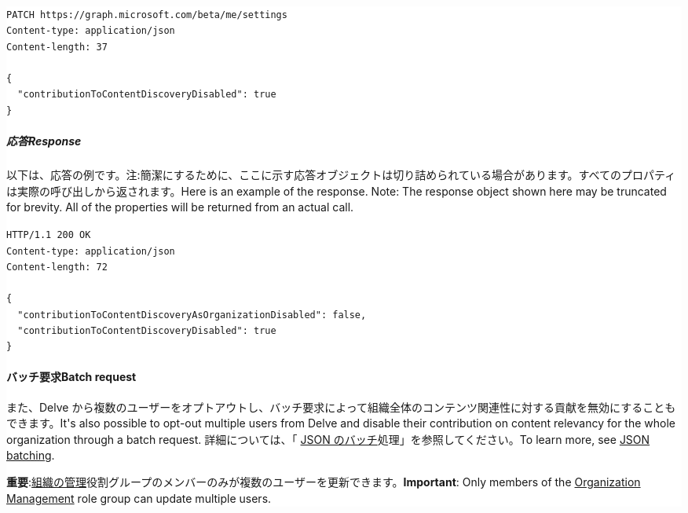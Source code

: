 ```http
PATCH https://graph.microsoft.com/beta/me/settings
Content-type: application/json
Content-length: 37

{
  "contributionToContentDiscoveryDisabled": true
}
```

##### <a name="response"></a><span data-ttu-id="e48f8-144">応答</span><span class="sxs-lookup"><span data-stu-id="e48f8-144">Response</span></span>

<span data-ttu-id="e48f8-p107">以下は、応答の例です。注:簡潔にするために、ここに示す応答オブジェクトは切り詰められている場合があります。すべてのプロパティは実際の呼び出しから返されます。</span><span class="sxs-lookup"><span data-stu-id="e48f8-p107">Here is an example of the response. Note: The response object shown here may be truncated for brevity. All of the properties will be returned from an actual call.</span></span>

```http
HTTP/1.1 200 OK
Content-type: application/json
Content-length: 72

{
  "contributionToContentDiscoveryAsOrganizationDisabled": false,
  "contributionToContentDiscoveryDisabled": true
}
```

#### <a name="batch-request"></a><span data-ttu-id="e48f8-148">バッチ要求</span><span class="sxs-lookup"><span data-stu-id="e48f8-148">Batch request</span></span>

<span data-ttu-id="e48f8-149">また、Delve から複数のユーザーをオプトアウトし、バッチ要求によって組織全体のコンテンツ関連性に対する貢献を無効にすることもできます。</span><span class="sxs-lookup"><span data-stu-id="e48f8-149">It's also possible to opt-out multiple users from Delve and disable their contribution on content relevancy for the whole organization through a batch request.</span></span>
<span data-ttu-id="e48f8-150">詳細については、「 [JSON のバッチ](/graph/json-batching)処理」を参照してください。</span><span class="sxs-lookup"><span data-stu-id="e48f8-150">To learn more, see [JSON batching](/graph/json-batching).</span></span>

<span data-ttu-id="e48f8-151">**重要**:[組織の管理](https://support.office.com/article/permissions-in-the-office-365-security-compliance-center-d10608af-7934-490a-818e-e68f17d0e9c1?ui=en-US&rs=en-US&ad=US)役割グループのメンバーのみが複数のユーザーを更新できます。</span><span class="sxs-lookup"><span data-stu-id="e48f8-151">**Important**: Only members of the [Organization Management](https://support.office.com/article/permissions-in-the-office-365-security-compliance-center-d10608af-7934-490a-818e-e68f17d0e9c1?ui=en-US&rs=en-US&ad=US) role group can update multiple users.</span></span> 


